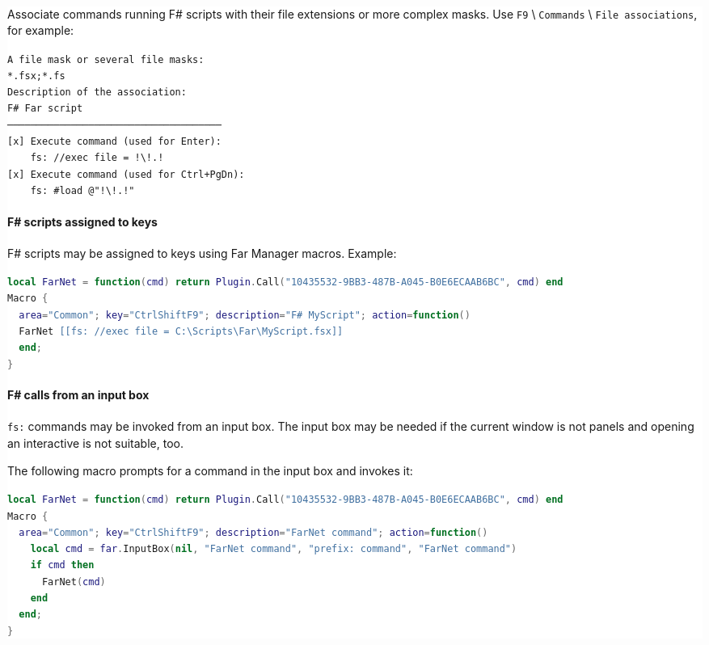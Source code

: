 Associate commands running F# scripts with their file extensions or more complex masks.
Use `F9` \ `Commands` \ `File associations`, for example:

```
A file mask or several file masks:
*.fsx;*.fs
Description of the association:
F# Far script
─────────────────────────────────────
[x] Execute command (used for Enter):
    fs: //exec file = !\!.!
[x] Execute command (used for Ctrl+PgDn):
    fs: #load @"!\!.!"
```

#### F# scripts assigned to keys

F# scripts may be assigned to keys using Far Manager macros. Example:

```lua
local FarNet = function(cmd) return Plugin.Call("10435532-9BB3-487B-A045-B0E6ECAAB6BC", cmd) end
Macro {
  area="Common"; key="CtrlShiftF9"; description="F# MyScript"; action=function()
  FarNet [[fs: //exec file = C:\Scripts\Far\MyScript.fsx]]
  end;
}
```

#### F# calls from an input box

`fs:` commands may be invoked from an input box. The input box may be needed if
the current window is not panels and opening an interactive is not suitable, too.

The following macro prompts for a command in the input box and invokes it:

```lua
local FarNet = function(cmd) return Plugin.Call("10435532-9BB3-487B-A045-B0E6ECAAB6BC", cmd) end
Macro {
  area="Common"; key="CtrlShiftF9"; description="FarNet command"; action=function()
    local cmd = far.InputBox(nil, "FarNet command", "prefix: command", "FarNet command")
    if cmd then
      FarNet(cmd)
    end
  end;
}
```


[samples]: https://github.com/nightroman/FarNet/tree/master/FSharpFar/samples
[TryPanelFSharp]: https://github.com/nightroman/FarNet/tree/master/FSharpFar/samples/TryPanelFSharp